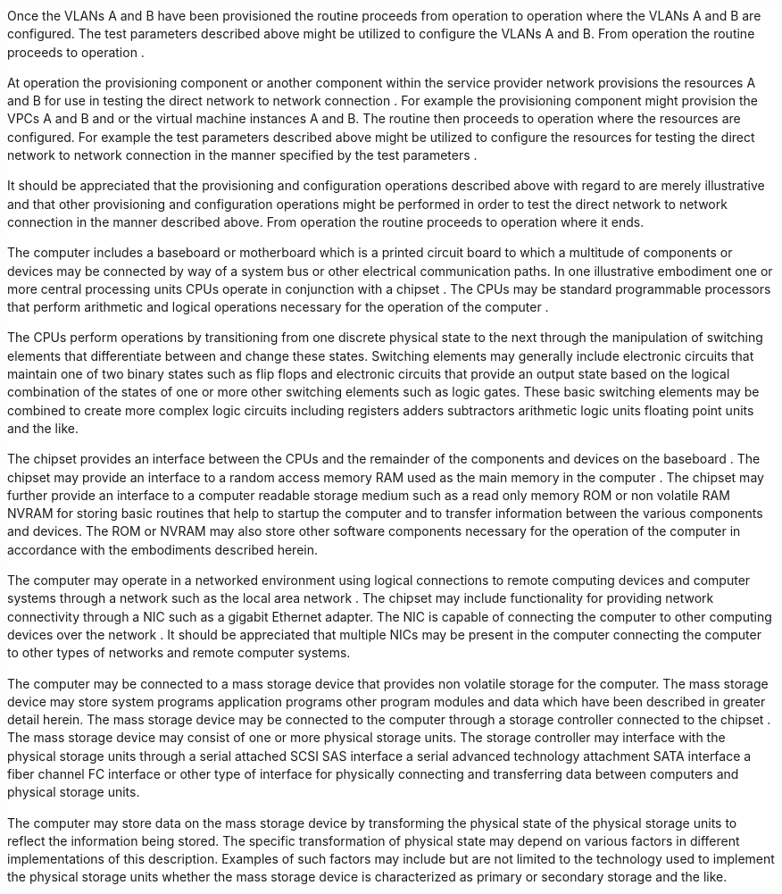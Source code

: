 Once the VLANs A and B have been provisioned the routine proceeds from operation to operation where the VLANs A and B are configured. The test parameters described above might be utilized to configure the VLANs A and B. From operation the routine proceeds to operation .

At operation the provisioning component or another component within the service provider network provisions the resources A and B for use in testing the direct network to network connection . For example the provisioning component might provision the VPCs A and B and or the virtual machine instances A and B. The routine then proceeds to operation where the resources are configured. For example the test parameters described above might be utilized to configure the resources for testing the direct network to network connection in the manner specified by the test parameters .

It should be appreciated that the provisioning and configuration operations described above with regard to are merely illustrative and that other provisioning and configuration operations might be performed in order to test the direct network to network connection in the manner described above. From operation the routine proceeds to operation where it ends.

The computer includes a baseboard or motherboard which is a printed circuit board to which a multitude of components or devices may be connected by way of a system bus or other electrical communication paths. In one illustrative embodiment one or more central processing units CPUs operate in conjunction with a chipset . The CPUs may be standard programmable processors that perform arithmetic and logical operations necessary for the operation of the computer .

The CPUs perform operations by transitioning from one discrete physical state to the next through the manipulation of switching elements that differentiate between and change these states. Switching elements may generally include electronic circuits that maintain one of two binary states such as flip flops and electronic circuits that provide an output state based on the logical combination of the states of one or more other switching elements such as logic gates. These basic switching elements may be combined to create more complex logic circuits including registers adders subtractors arithmetic logic units floating point units and the like.

The chipset provides an interface between the CPUs and the remainder of the components and devices on the baseboard . The chipset may provide an interface to a random access memory RAM used as the main memory in the computer . The chipset may further provide an interface to a computer readable storage medium such as a read only memory ROM or non volatile RAM NVRAM for storing basic routines that help to startup the computer and to transfer information between the various components and devices. The ROM or NVRAM may also store other software components necessary for the operation of the computer in accordance with the embodiments described herein.

The computer may operate in a networked environment using logical connections to remote computing devices and computer systems through a network such as the local area network . The chipset may include functionality for providing network connectivity through a NIC such as a gigabit Ethernet adapter. The NIC is capable of connecting the computer to other computing devices over the network . It should be appreciated that multiple NICs may be present in the computer connecting the computer to other types of networks and remote computer systems.

The computer may be connected to a mass storage device that provides non volatile storage for the computer. The mass storage device may store system programs application programs other program modules and data which have been described in greater detail herein. The mass storage device may be connected to the computer through a storage controller connected to the chipset . The mass storage device may consist of one or more physical storage units. The storage controller may interface with the physical storage units through a serial attached SCSI SAS interface a serial advanced technology attachment SATA interface a fiber channel FC interface or other type of interface for physically connecting and transferring data between computers and physical storage units.

The computer may store data on the mass storage device by transforming the physical state of the physical storage units to reflect the information being stored. The specific transformation of physical state may depend on various factors in different implementations of this description. Examples of such factors may include but are not limited to the technology used to implement the physical storage units whether the mass storage device is characterized as primary or secondary storage and the like.
